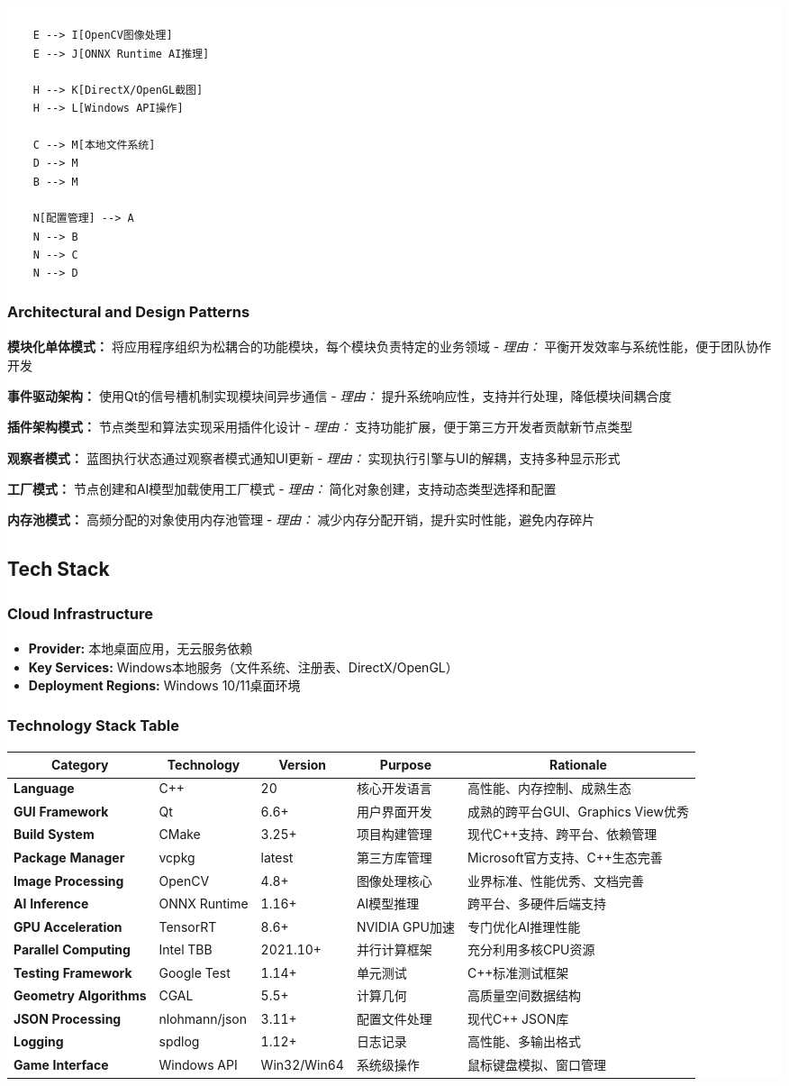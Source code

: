 ```mermaid
    
    E --> I[OpenCV图像处理]
    E --> J[ONNX Runtime AI推理]
    
    H --> K[DirectX/OpenGL截图]
    H --> L[Windows API操作]
    
    C --> M[本地文件系统]
    D --> M
    B --> M
    
    N[配置管理] --> A
    N --> B
    N --> C
    N --> D
```

### Architectural and Design Patterns

**模块化单体模式：** 将应用程序组织为松耦合的功能模块，每个模块负责特定的业务领域 - _理由：_ 平衡开发效率与系统性能，便于团队协作开发

**事件驱动架构：** 使用Qt的信号槽机制实现模块间异步通信 - _理由：_ 提升系统响应性，支持并行处理，降低模块间耦合度

**插件架构模式：** 节点类型和算法实现采用插件化设计 - _理由：_ 支持功能扩展，便于第三方开发者贡献新节点类型

**观察者模式：** 蓝图执行状态通过观察者模式通知UI更新 - _理由：_ 实现执行引擎与UI的解耦，支持多种显示形式

**工厂模式：** 节点创建和AI模型加载使用工厂模式 - _理由：_ 简化对象创建，支持动态类型选择和配置

**内存池模式：** 高频分配的对象使用内存池管理 - _理由：_ 减少内存分配开销，提升实时性能，避免内存碎片

## Tech Stack

### Cloud Infrastructure

- **Provider:** 本地桌面应用，无云服务依赖
- **Key Services:** Windows本地服务（文件系统、注册表、DirectX/OpenGL）
- **Deployment Regions:** Windows 10/11桌面环境

### Technology Stack Table

| Category | Technology | Version | Purpose | Rationale |
|----------|------------|---------|---------|-----------|
| **Language** | C++ | 20 | 核心开发语言 | 高性能、内存控制、成熟生态 |
| **GUI Framework** | Qt | 6.6+ | 用户界面开发 | 成熟的跨平台GUI、Graphics View优秀 |
| **Build System** | CMake | 3.25+ | 项目构建管理 | 现代C++支持、跨平台、依赖管理 |
| **Package Manager** | vcpkg | latest | 第三方库管理 | Microsoft官方支持、C++生态完善 |
| **Image Processing** | OpenCV | 4.8+ | 图像处理核心 | 业界标准、性能优秀、文档完善 |
| **AI Inference** | ONNX Runtime | 1.16+ | AI模型推理 | 跨平台、多硬件后端支持 |
| **GPU Acceleration** | TensorRT | 8.6+ | NVIDIA GPU加速 | 专门优化AI推理性能 |
| **Parallel Computing** | Intel TBB | 2021.10+ | 并行计算框架 | 充分利用多核CPU资源 |
| **Testing Framework** | Google Test | 1.14+ | 单元测试 | C++标准测试框架 |
| **Geometry Algorithms** | CGAL | 5.5+ | 计算几何 | 高质量空间数据结构 |
| **JSON Processing** | nlohmann/json | 3.11+ | 配置文件处理 | 现代C++ JSON库 |
| **Logging** | spdlog | 1.12+ | 日志记录 | 高性能、多输出格式 |
| **Game Interface** | Windows API | Win32/Win64 | 系统级操作 | 鼠标键盘模拟、窗口管理 |
